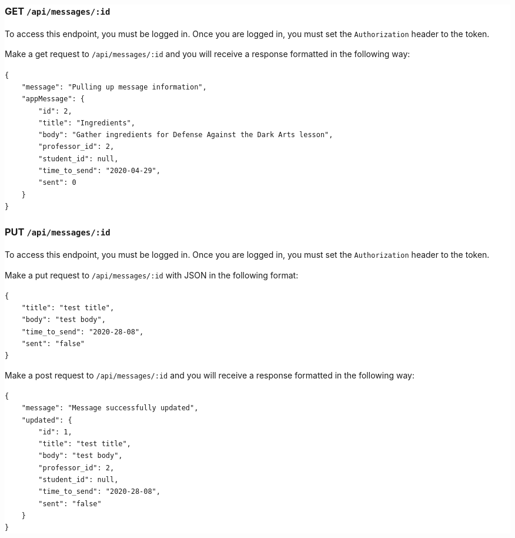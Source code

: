 ### GET `/api/messages/:id`

To access this endpoint, you must be logged in. Once you are logged in, you must set the `Authorization` header to the token.

Make a get request to `/api/messages/:id` and you will receive a response formatted in the following way:

```
{
    "message": "Pulling up message information",
    "appMessage": {
        "id": 2,
        "title": "Ingredients",
        "body": "Gather ingredients for Defense Against the Dark Arts lesson",
        "professor_id": 2,
        "student_id": null,
        "time_to_send": "2020-04-29",
        "sent": 0
    }
}
```

### PUT `/api/messages/:id`

To access this endpoint, you must be logged in. Once you are logged in, you must set the `Authorization` header to the token.

Make a put request to `/api/messages/:id` with JSON in the following format:

```
{
	"title": "test title",
	"body": "test body",
	"time_to_send": "2020-28-08",
	"sent": "false"
}
```

Make a post request to `/api/messages/:id` and you will receive a response formatted in the following way:

```
{
    "message": "Message successfully updated",
    "updated": {
        "id": 1,
        "title": "test title",
        "body": "test body",
        "professor_id": 2,
        "student_id": null,
        "time_to_send": "2020-28-08",
        "sent": "false"
    }
}
```
